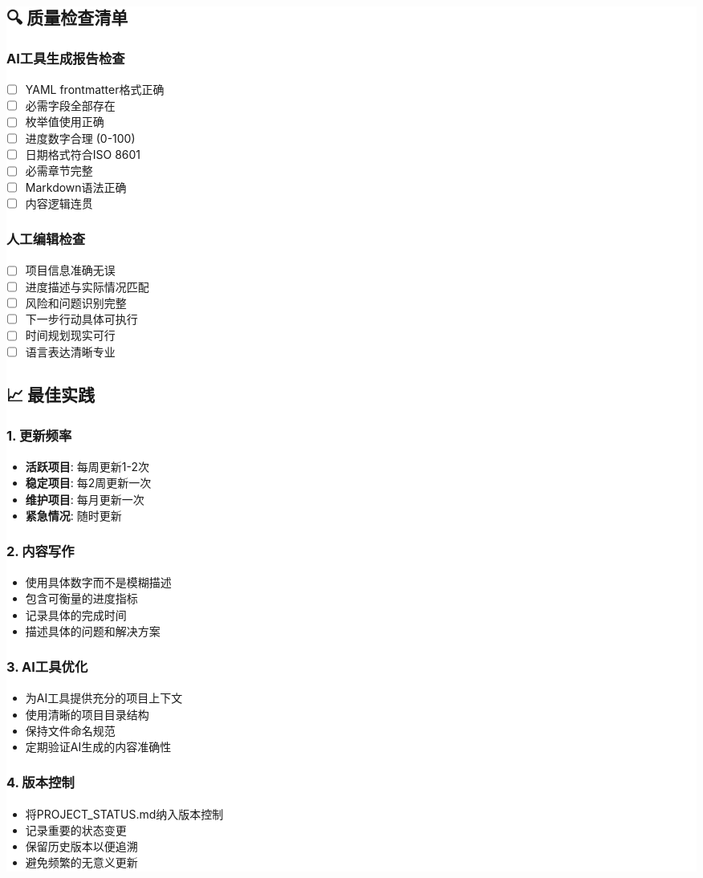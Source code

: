 ```markdown
```

## 🔍 质量检查清单

### AI工具生成报告检查
- [ ] YAML frontmatter格式正确
- [ ] 必需字段全部存在
- [ ] 枚举值使用正确
- [ ] 进度数字合理 (0-100)
- [ ] 日期格式符合ISO 8601
- [ ] 必需章节完整
- [ ] Markdown语法正确
- [ ] 内容逻辑连贯

### 人工编辑检查
- [ ] 项目信息准确无误
- [ ] 进度描述与实际情况匹配
- [ ] 风险和问题识别完整
- [ ] 下一步行动具体可执行
- [ ] 时间规划现实可行
- [ ] 语言表达清晰专业

## 📈 最佳实践

### 1. 更新频率
- **活跃项目**: 每周更新1-2次
- **稳定项目**: 每2周更新一次
- **维护项目**: 每月更新一次
- **紧急情况**: 随时更新

### 2. 内容写作
- 使用具体数字而不是模糊描述
- 包含可衡量的进度指标
- 记录具体的完成时间
- 描述具体的问题和解决方案

### 3. AI工具优化
- 为AI工具提供充分的项目上下文
- 使用清晰的项目目录结构
- 保持文件命名规范
- 定期验证AI生成的内容准确性

### 4. 版本控制
- 将PROJECT_STATUS.md纳入版本控制
- 记录重要的状态变更
- 保留历史版本以便追溯
- 避免频繁的无意义更新
